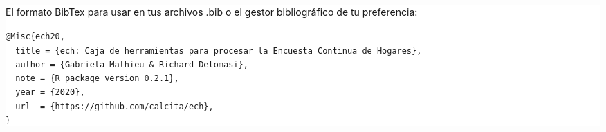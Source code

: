 El formato BibTex para usar en tus archivos .bib o el gestor
bibliográfico de tu preferencia:

    @Misc{ech20,
      title = {ech: Caja de herramientas para procesar la Encuesta Continua de Hogares},
      author = {Gabriela Mathieu & Richard Detomasi},
      note = {R package version 0.2.1},
      year = {2020},
      url  = {https://github.com/calcita/ech},
    }
